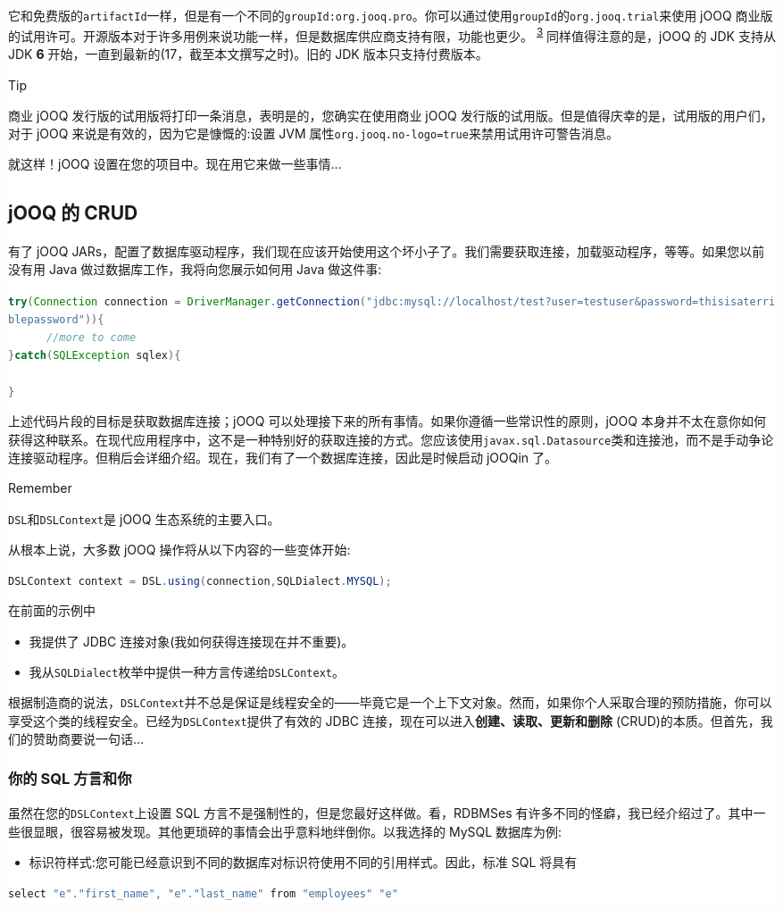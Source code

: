 它和免费版的`artifactId`一样，但是有一个不同的`groupId:org.jooq.pro`。你可以通过使用`groupId`的`org.jooq.trial`来使用 jOOQ 商业版的试用许可。开源版本对于许多用例来说功能一样，但是数据库供应商支持有限，功能也更少。 <sup>[3](#Fn3)</sup> 同样值得注意的是，jOOQ 的 JDK 支持从 JDK **6** 开始，一直到最新的(17，截至本文撰写之时)。旧的 JDK 版本只支持付费版本。

Tip

商业 jOOQ 发行版的试用版将打印一条消息，表明是的，您确实在使用商业 jOOQ 发行版的试用版。但是值得庆幸的是，试用版的用户们，对于 jOOQ 来说是有效的，因为它是慷慨的:设置 JVM 属性`org.jooq.no-logo=true`来禁用试用许可警告消息。

就这样！jOOQ 设置在您的项目中。现在用它来做一些事情…

## jOOQ 的 CRUD

有了 jOOQ JARs，配置了数据库驱动程序，我们现在应该开始使用这个坏小子了。我们需要获取连接，加载驱动程序，等等。如果您以前没有用 Java 做过数据库工作，我将向您展示如何用 Java 做这件事:

```java
try(Connection connection = DriverManager.getConnection("jdbc:mysql://localhost/test?user=testuser&password=thisisaterriblepassword")){
      //more to come
}catch(SQLException sqlex){

}

```

上述代码片段的目标是获取数据库连接；jOOQ 可以处理接下来的所有事情。如果你遵循一些常识性的原则，jOOQ 本身并不太在意你如何获得这种联系。在现代应用程序中，这不是一种特别好的获取连接的方式。您应该使用`javax.sql.Datasource`类和连接池，而不是手动争论连接驱动程序。但稍后会详细介绍。现在，我们有了一个数据库连接，因此是时候启动 jOOQin 了。

Remember

`DSL`和`DSLContext`是 jOOQ 生态系统的主要入口。

从根本上说，大多数 jOOQ 操作将从以下内容的一些变体开始:

```java
DSLContext context = DSL.using(connection,SQLDialect.MYSQL);

```

在前面的示例中

*   我提供了 JDBC 连接对象(我如何获得连接现在并不重要)。

*   我从`SQLDialect`枚举中提供一种方言传递给`DSLContext`。

根据制造商的说法，`DSLContext`并不总是保证是线程安全的——毕竟它是一个上下文对象。然而，如果你个人采取合理的预防措施，你可以享受这个类的线程安全。已经为`DSLContext`提供了有效的 JDBC 连接，现在可以进入**创建、读取、更新和删除** (CRUD)的本质。但首先，我们的赞助商要说一句话…

### 你的 SQL 方言和你

虽然在您的`DSLContext`上设置 SQL 方言不是强制性的，但是您最好这样做。看，RDBMSes 有许多不同的怪癖，我已经介绍过了。其中一些很显眼，很容易被发现。其他更琐碎的事情会出乎意料地绊倒你。以我选择的 MySQL 数据库为例:

*   标识符样式:您可能已经意识到不同的数据库对标识符使用不同的引用样式。因此，标准 SQL 将具有

```java
select "e"."first_name", "e"."last_name" from "employees" "e"

```
